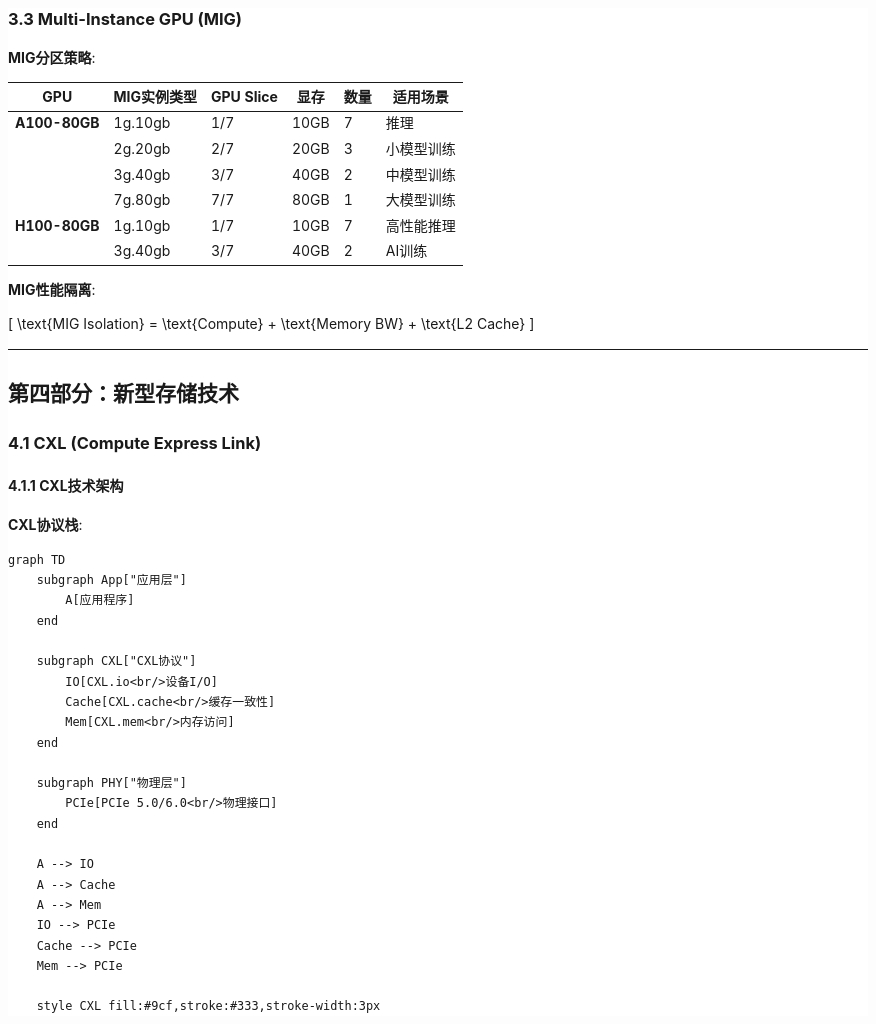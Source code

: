 ### 3.3 Multi-Instance GPU (MIG)

**MIG分区策略**:

| GPU | MIG实例类型 | GPU Slice | 显存 | 数量 | 适用场景 |
|-----|-----------|-----------|------|------|---------|
| **A100-80GB** | 1g.10gb | 1/7 | 10GB | 7 | 推理 |
| | 2g.20gb | 2/7 | 20GB | 3 | 小模型训练 |
| | 3g.40gb | 3/7 | 40GB | 2 | 中模型训练 |
| | 7g.80gb | 7/7 | 80GB | 1 | 大模型训练 |
| **H100-80GB** | 1g.10gb | 1/7 | 10GB | 7 | 高性能推理 |
| | 3g.40gb | 3/7 | 40GB | 2 | AI训练 |

**MIG性能隔离**:

\[
\text{MIG Isolation} = \text{Compute} + \text{Memory BW} + \text{L2 Cache}
\]

---

## 第四部分：新型存储技术

### 4.1 CXL (Compute Express Link)

#### 4.1.1 CXL技术架构

**CXL协议栈**:

```mermaid
graph TD
    subgraph App["应用层"]
        A[应用程序]
    end
    
    subgraph CXL["CXL协议"]
        IO[CXL.io<br/>设备I/O]
        Cache[CXL.cache<br/>缓存一致性]
        Mem[CXL.mem<br/>内存访问]
    end
    
    subgraph PHY["物理层"]
        PCIe[PCIe 5.0/6.0<br/>物理接口]
    end
    
    A --> IO
    A --> Cache
    A --> Mem
    IO --> PCIe
    Cache --> PCIe
    Mem --> PCIe
    
    style CXL fill:#9cf,stroke:#333,stroke-width:3px
```
